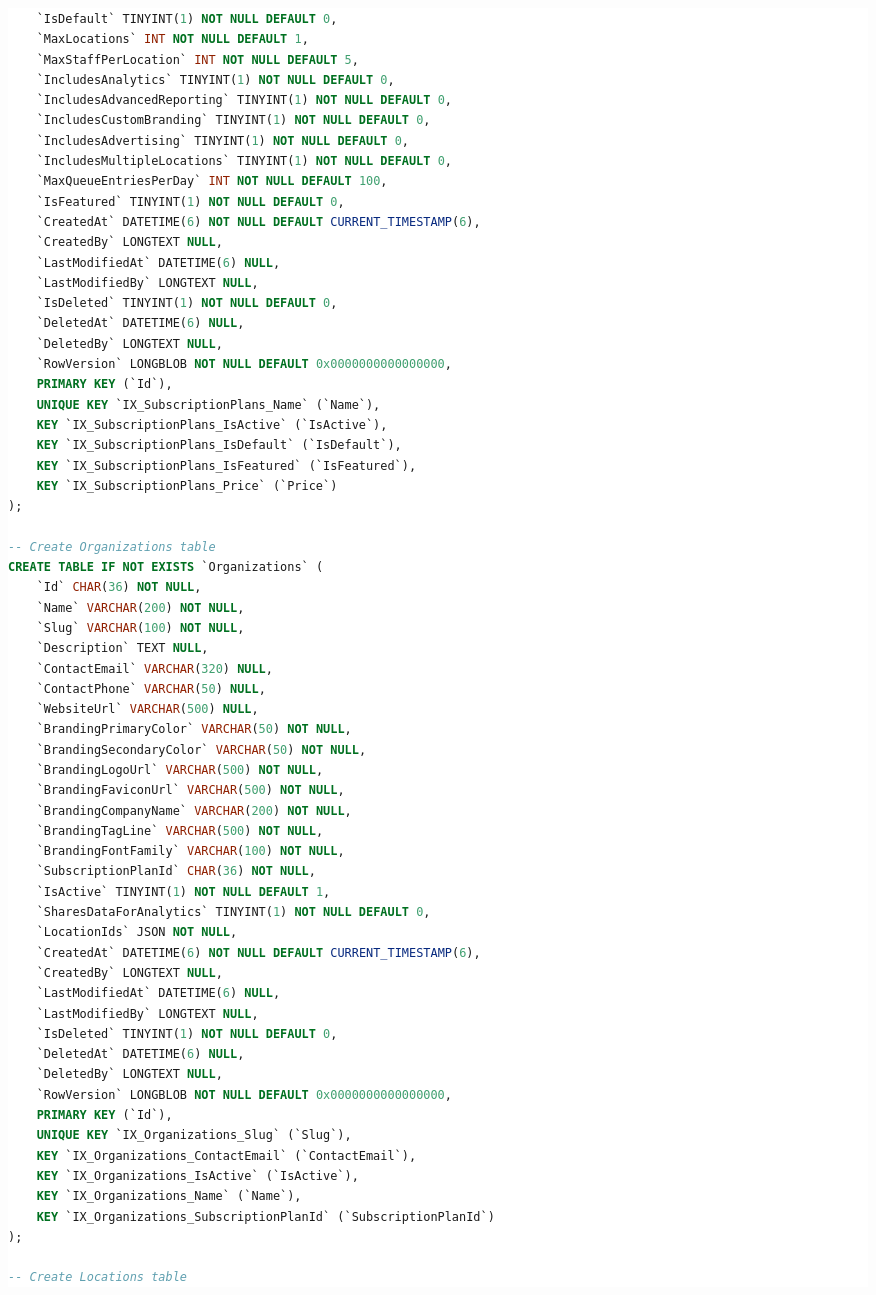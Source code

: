 ```sql
    `IsDefault` TINYINT(1) NOT NULL DEFAULT 0,
    `MaxLocations` INT NOT NULL DEFAULT 1,
    `MaxStaffPerLocation` INT NOT NULL DEFAULT 5,
    `IncludesAnalytics` TINYINT(1) NOT NULL DEFAULT 0,
    `IncludesAdvancedReporting` TINYINT(1) NOT NULL DEFAULT 0,
    `IncludesCustomBranding` TINYINT(1) NOT NULL DEFAULT 0,
    `IncludesAdvertising` TINYINT(1) NOT NULL DEFAULT 0,
    `IncludesMultipleLocations` TINYINT(1) NOT NULL DEFAULT 0,
    `MaxQueueEntriesPerDay` INT NOT NULL DEFAULT 100,
    `IsFeatured` TINYINT(1) NOT NULL DEFAULT 0,
    `CreatedAt` DATETIME(6) NOT NULL DEFAULT CURRENT_TIMESTAMP(6),
    `CreatedBy` LONGTEXT NULL,
    `LastModifiedAt` DATETIME(6) NULL,
    `LastModifiedBy` LONGTEXT NULL,
    `IsDeleted` TINYINT(1) NOT NULL DEFAULT 0,
    `DeletedAt` DATETIME(6) NULL,
    `DeletedBy` LONGTEXT NULL,
    `RowVersion` LONGBLOB NOT NULL DEFAULT 0x0000000000000000,
    PRIMARY KEY (`Id`),
    UNIQUE KEY `IX_SubscriptionPlans_Name` (`Name`),
    KEY `IX_SubscriptionPlans_IsActive` (`IsActive`),
    KEY `IX_SubscriptionPlans_IsDefault` (`IsDefault`),
    KEY `IX_SubscriptionPlans_IsFeatured` (`IsFeatured`),
    KEY `IX_SubscriptionPlans_Price` (`Price`)
);

-- Create Organizations table
CREATE TABLE IF NOT EXISTS `Organizations` (
    `Id` CHAR(36) NOT NULL,
    `Name` VARCHAR(200) NOT NULL,
    `Slug` VARCHAR(100) NOT NULL,
    `Description` TEXT NULL,
    `ContactEmail` VARCHAR(320) NULL,
    `ContactPhone` VARCHAR(50) NULL,
    `WebsiteUrl` VARCHAR(500) NULL,
    `BrandingPrimaryColor` VARCHAR(50) NOT NULL,
    `BrandingSecondaryColor` VARCHAR(50) NOT NULL,
    `BrandingLogoUrl` VARCHAR(500) NOT NULL,
    `BrandingFaviconUrl` VARCHAR(500) NOT NULL,
    `BrandingCompanyName` VARCHAR(200) NOT NULL,
    `BrandingTagLine` VARCHAR(500) NOT NULL,
    `BrandingFontFamily` VARCHAR(100) NOT NULL,
    `SubscriptionPlanId` CHAR(36) NOT NULL,
    `IsActive` TINYINT(1) NOT NULL DEFAULT 1,
    `SharesDataForAnalytics` TINYINT(1) NOT NULL DEFAULT 0,
    `LocationIds` JSON NOT NULL,
    `CreatedAt` DATETIME(6) NOT NULL DEFAULT CURRENT_TIMESTAMP(6),
    `CreatedBy` LONGTEXT NULL,
    `LastModifiedAt` DATETIME(6) NULL,
    `LastModifiedBy` LONGTEXT NULL,
    `IsDeleted` TINYINT(1) NOT NULL DEFAULT 0,
    `DeletedAt` DATETIME(6) NULL,
    `DeletedBy` LONGTEXT NULL,
    `RowVersion` LONGBLOB NOT NULL DEFAULT 0x0000000000000000,
    PRIMARY KEY (`Id`),
    UNIQUE KEY `IX_Organizations_Slug` (`Slug`),
    KEY `IX_Organizations_ContactEmail` (`ContactEmail`),
    KEY `IX_Organizations_IsActive` (`IsActive`),
    KEY `IX_Organizations_Name` (`Name`),
    KEY `IX_Organizations_SubscriptionPlanId` (`SubscriptionPlanId`)
);

-- Create Locations table
```